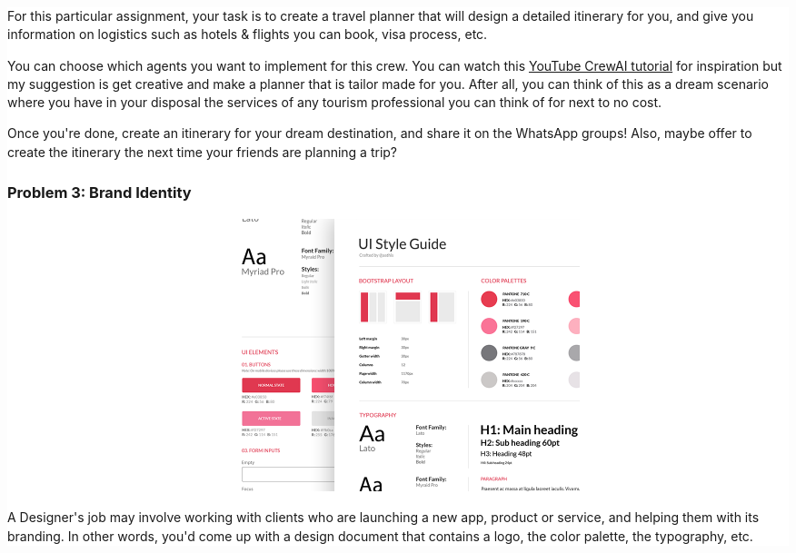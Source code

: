 For this particular assignment, your task is to create a travel planner that will design a detailed itinerary for you, and give you information on logistics such as hotels & flights you can book, visa process, etc.

You can choose which agents you want to implement for this crew. You can watch this [YouTube CrewAI tutorial](https://www.youtube.com/watch?v=sPzc6hMg7So&t=2010s) for inspiration but my suggestion is get creative and make a planner that is tailor made for you. After all, you can think of this as a dream scenario where you have in your disposal the services of any tourism professional you can think of for next to no cost.

Once you're done, create an itinerary for your dream destination, and share it on the WhatsApp groups! Also, maybe offer to create the itinerary the next time your friends are planning a trip?

### Problem 3: Brand Identity

<div align="center">
    <img src="../images/branding.png" height="300">
</div>

A Designer's job may involve working with clients who are launching a new app, product or service, and helping them with its branding. In other words, you'd come up with a design document that contains a logo, the color palette, the typography, etc.
